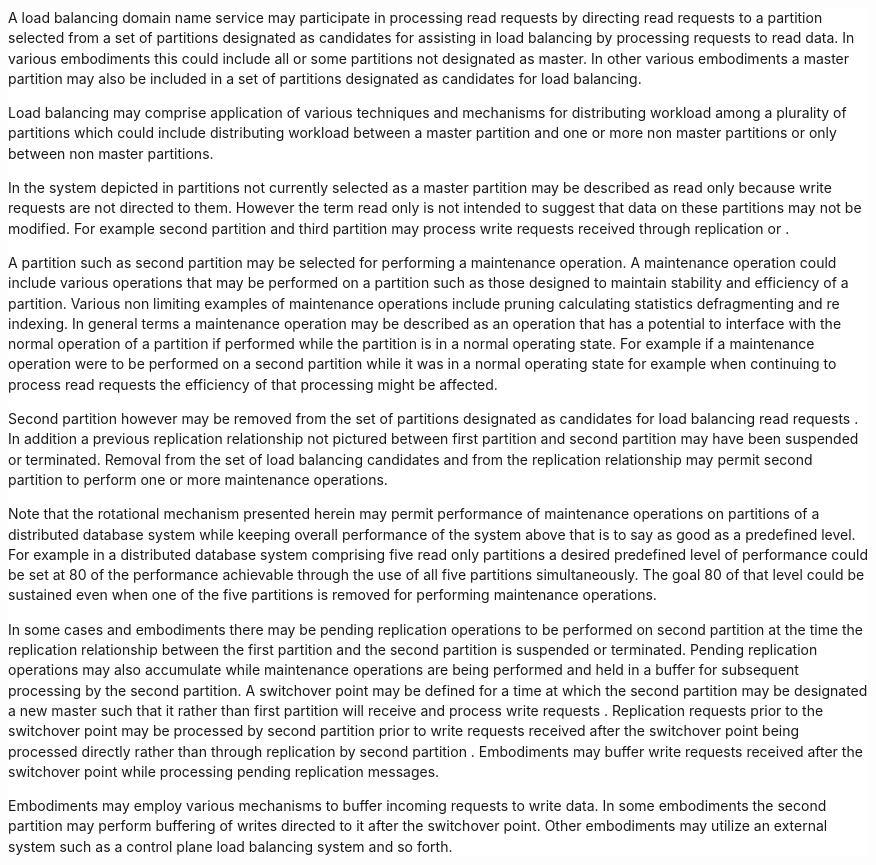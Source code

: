 A load balancing domain name service may participate in processing read requests by directing read requests to a partition selected from a set of partitions designated as candidates for assisting in load balancing by processing requests to read data. In various embodiments this could include all or some partitions not designated as master. In other various embodiments a master partition may also be included in a set of partitions designated as candidates for load balancing.

Load balancing may comprise application of various techniques and mechanisms for distributing workload among a plurality of partitions which could include distributing workload between a master partition and one or more non master partitions or only between non master partitions.

In the system depicted in partitions not currently selected as a master partition may be described as read only because write requests are not directed to them. However the term read only is not intended to suggest that data on these partitions may not be modified. For example second partition and third partition may process write requests received through replication or .

A partition such as second partition may be selected for performing a maintenance operation. A maintenance operation could include various operations that may be performed on a partition such as those designed to maintain stability and efficiency of a partition. Various non limiting examples of maintenance operations include pruning calculating statistics defragmenting and re indexing. In general terms a maintenance operation may be described as an operation that has a potential to interface with the normal operation of a partition if performed while the partition is in a normal operating state. For example if a maintenance operation were to be performed on a second partition while it was in a normal operating state for example when continuing to process read requests the efficiency of that processing might be affected.

Second partition however may be removed from the set of partitions designated as candidates for load balancing read requests . In addition a previous replication relationship not pictured between first partition and second partition may have been suspended or terminated. Removal from the set of load balancing candidates and from the replication relationship may permit second partition to perform one or more maintenance operations.

Note that the rotational mechanism presented herein may permit performance of maintenance operations on partitions of a distributed database system while keeping overall performance of the system above that is to say as good as a predefined level. For example in a distributed database system comprising five read only partitions a desired predefined level of performance could be set at 80 of the performance achievable through the use of all five partitions simultaneously. The goal 80 of that level could be sustained even when one of the five partitions is removed for performing maintenance operations.

In some cases and embodiments there may be pending replication operations to be performed on second partition at the time the replication relationship between the first partition and the second partition is suspended or terminated. Pending replication operations may also accumulate while maintenance operations are being performed and held in a buffer for subsequent processing by the second partition. A switchover point may be defined for a time at which the second partition may be designated a new master such that it rather than first partition will receive and process write requests . Replication requests prior to the switchover point may be processed by second partition prior to write requests received after the switchover point being processed directly rather than through replication by second partition . Embodiments may buffer write requests received after the switchover point while processing pending replication messages.

Embodiments may employ various mechanisms to buffer incoming requests to write data. In some embodiments the second partition may perform buffering of writes directed to it after the switchover point. Other embodiments may utilize an external system such as a control plane load balancing system and so forth.
